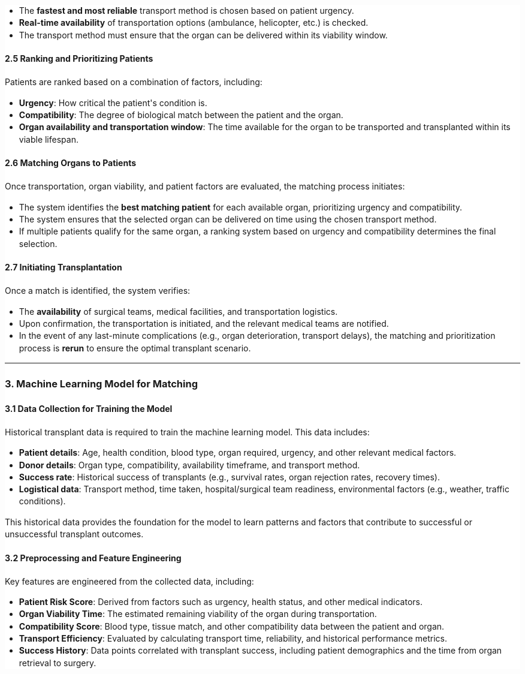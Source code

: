 - The **fastest and most reliable** transport method is chosen based on patient urgency.
- **Real-time availability** of transportation options (ambulance, helicopter, etc.) is checked.
- The transport method must ensure that the organ can be delivered within its viability window.

#### 2.5 **Ranking and Prioritizing Patients**
Patients are ranked based on a combination of factors, including:

- **Urgency**: How critical the patient's condition is.
- **Compatibility**: The degree of biological match between the patient and the organ.
- **Organ availability and transportation window**: The time available for the organ to be transported and transplanted within its viable lifespan.

#### 2.6 **Matching Organs to Patients**
Once transportation, organ viability, and patient factors are evaluated, the matching process initiates:

- The system identifies the **best matching patient** for each available organ, prioritizing urgency and compatibility.
- The system ensures that the selected organ can be delivered on time using the chosen transport method.
- If multiple patients qualify for the same organ, a ranking system based on urgency and compatibility determines the final selection.

#### 2.7 **Initiating Transplantation**
Once a match is identified, the system verifies:

- The **availability** of surgical teams, medical facilities, and transportation logistics.
- Upon confirmation, the transportation is initiated, and the relevant medical teams are notified.
- In the event of any last-minute complications (e.g., organ deterioration, transport delays), the matching and prioritization process is **rerun** to ensure the optimal transplant scenario.

---

### 3. **Machine Learning Model for Matching**

#### 3.1 **Data Collection for Training the Model**
Historical transplant data is required to train the machine learning model. This data includes:

- **Patient details**: Age, health condition, blood type, organ required, urgency, and other relevant medical factors.
- **Donor details**: Organ type, compatibility, availability timeframe, and transport method.
- **Success rate**: Historical success of transplants (e.g., survival rates, organ rejection rates, recovery times).
- **Logistical data**: Transport method, time taken, hospital/surgical team readiness, environmental factors (e.g., weather, traffic conditions).
  
This historical data provides the foundation for the model to learn patterns and factors that contribute to successful or unsuccessful transplant outcomes.

#### 3.2 **Preprocessing and Feature Engineering**
Key features are engineered from the collected data, including:

- **Patient Risk Score**: Derived from factors such as urgency, health status, and other medical indicators.
- **Organ Viability Time**: The estimated remaining viability of the organ during transportation.
- **Compatibility Score**: Blood type, tissue match, and other compatibility data between the patient and organ.
- **Transport Efficiency**: Evaluated by calculating transport time, reliability, and historical performance metrics.
- **Success History**: Data points correlated with transplant success, including patient demographics and the time from organ retrieval to surgery.

